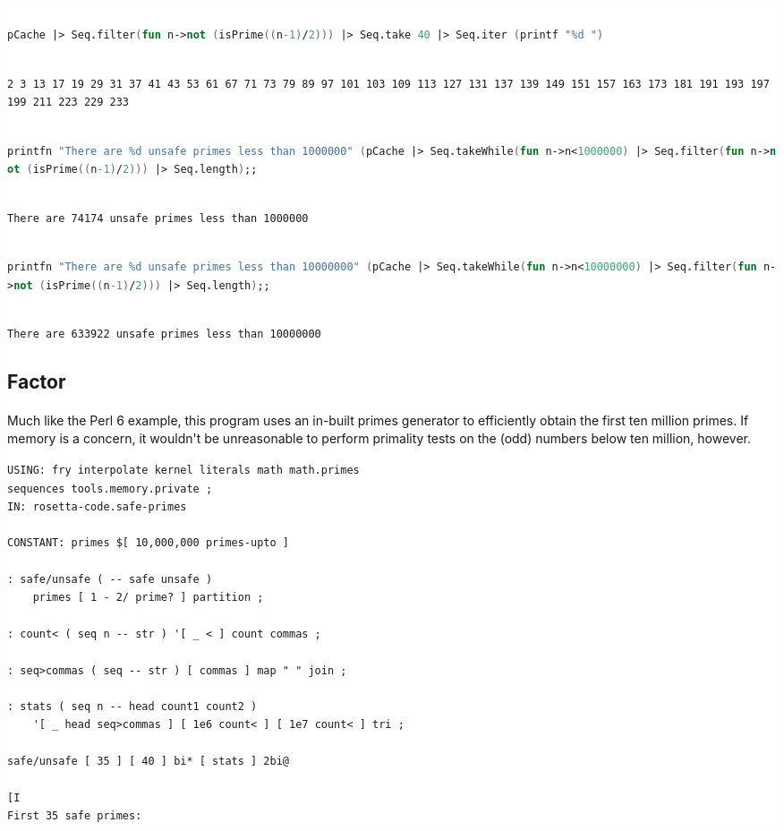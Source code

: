 
```fsharp

pCache |> Seq.filter(fun n->not (isPrime((n-1)/2))) |> Seq.take 40 |> Seq.iter (printf "%d ")

```

```txt

2 3 13 17 19 29 31 37 41 43 53 61 67 71 73 79 89 97 101 103 109 113 127 131 137 139 149 151 157 163 173 181 191 193 197 199 211 223 229 233

```


```fsharp

printfn "There are %d unsafe primes less than 1000000" (pCache |> Seq.takeWhile(fun n->n<1000000) |> Seq.filter(fun n->not (isPrime((n-1)/2))) |> Seq.length);;

```

```txt

There are 74174 unsafe primes less than 1000000

```


```fsharp

printfn "There are %d unsafe primes less than 10000000" (pCache |> Seq.takeWhile(fun n->n<10000000) |> Seq.filter(fun n->not (isPrime((n-1)/2))) |> Seq.length);;

```

```txt

There are 633922 unsafe primes less than 10000000

```



## Factor

Much like the Perl 6 example, this program uses an in-built primes generator to efficiently obtain the first ten million primes. If memory is a concern, it wouldn't be unreasonable to perform primality tests on the (odd) numbers below ten million, however.

```factor
USING: fry interpolate kernel literals math math.primes
sequences tools.memory.private ;
IN: rosetta-code.safe-primes

CONSTANT: primes $[ 10,000,000 primes-upto ]

: safe/unsafe ( -- safe unsafe )
    primes [ 1 - 2/ prime? ] partition ;

: count< ( seq n -- str ) '[ _ < ] count commas ;

: seq>commas ( seq -- str ) [ commas ] map " " join ;

: stats ( seq n -- head count1 count2 )
    '[ _ head seq>commas ] [ 1e6 count< ] [ 1e7 count< ] tri ;

safe/unsafe [ 35 ] [ 40 ] bi* [ stats ] 2bi@

[I
First 35 safe primes:
```